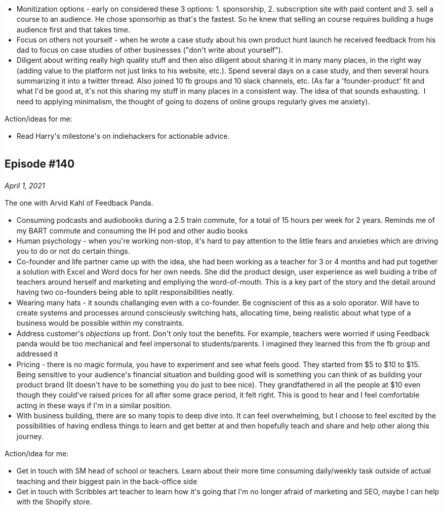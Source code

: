 * Monitization options - early on considered these 3 options: 1. sponsorship, 2. subscription site with paid content and 3. sell a course to an audience. He chose sponsorhip as that's the fastest. So he knew that selling an course requires building a huge audience first and that takes time. 
* Focus on others not yourself - when he wrote a case study about his own product hunt launch he received feedback from his dad to focus on case studies of other businesses ("don't write about yourself"). 
* Diligent about writing really high quality stuff and then also diligent about sharing it in many many places, in the right way (adding value to the platform not just links to his website, etc.). Spend several days on a case study, and then several hours summarizing it into a twitter thread. Also joined 10 fb groups and 10 slack channels, etc. (As far a 'founder-product' fit and what I'd be good at, it's not this sharing my stuff in many places in a consistent way. The idea of that sounds exhausting.  I need to applying minimalism, the thought of going to dozens of online groups regularly gives me anxiety).

Action/ideas for me:

* Read Harry's milestone's on indiehackers for actionable advice. 

Episode #140
------------

_April 1, 2021_

The one with Arvid Kahl of Feedback Panda.

* Consuming podcasts and audiobooks during a 2.5 train commute, for a total of 15 hours per week for 2 years. Reminds me of my BART commute and consuming the IH pod and other audio books
* Human psychology - when you're working non-stop, it's hard to pay attention to the little fears and anxieties which are driving you to do or not do certain things.
* Co-founder and life partner came up with the idea, she had been working as a teacher for 3 or 4 months and had put together a solution with Excel and Word docs for her own needs. She did the product design, user experience as well buiding a tribe of teachers around herself and marketing and empliying the word-of-mouth. This is a key part of the story and the detail around having two co-founders being able to split responsibilities neatly.
* Wearing many hats - it sounds challanging even with a co-founder. Be cogniscient of this as a solo oporator. Will have to create systems and processes around conscieusly switching hats, allocating time, being realistic about what type of a business would be possible within my constraints.
* Address customer's _objections_ up front. Don't only tout the benefits. For example, teachers were worried if using Feedback panda would be too mechanical and feel impersonal to students/parents. I imagined they learned this from the fb group and addressed it
* Pricing - there is no magic formula, you have to experiment and see what feels good. They started from $5 to $10 to $15. Being sensitive to your audience's financial situation and building good will is something you can think of as building your product brand (It doesn't have to be something you do just to bee nice). They grandfathered in all the people at $10 even though they could've raised prices for all after some grace period, it felt right. This is good to hear and I feel comfortable acting in these ways if I'm in a similar position.
* With business building, there are so many topis to deep dive into. It can feel overwhelming, but I choose to feel excited by the possibilities of having endless things to learn and get better at and then hopefully teach and share and help other along this journey. 

Action/idea for me:

* Get in touch with SM head of school or teachers. Learn about their more time consuming daily/weekly task outside of actual teaching and their biggest pain in the back-office side
* Get in touch with Scribbles art teacher to learn how it's going that I'm no longer afraid of marketing and SEO, maybe I can help with the Shopify store.
